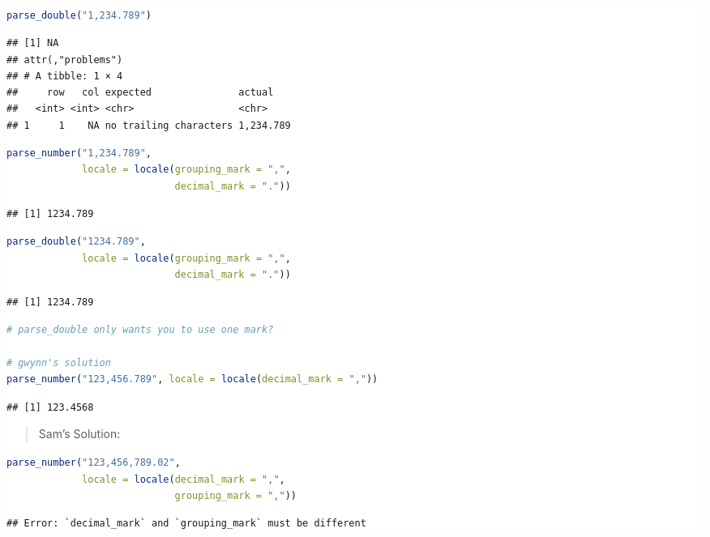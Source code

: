 ``` r
parse_double("1,234.789")
```

    ## [1] NA
    ## attr(,"problems")
    ## # A tibble: 1 × 4
    ##     row   col expected               actual   
    ##   <int> <int> <chr>                  <chr>    
    ## 1     1    NA no trailing characters 1,234.789

``` r
parse_number("1,234.789", 
             locale = locale(grouping_mark = ",",
                             decimal_mark = "."))
```

    ## [1] 1234.789

``` r
parse_double("1234.789", 
             locale = locale(grouping_mark = ",",
                             decimal_mark = "."))
```

    ## [1] 1234.789

``` r
# parse_double only wants you to use one mark? 

# gwynn's solution
parse_number("123,456.789", locale = locale(decimal_mark = ","))
```

    ## [1] 123.4568

> Sam’s Solution:

``` r
parse_number("123,456,789.02", 
             locale = locale(decimal_mark = ",", 
                             grouping_mark = ","))
```

    ## Error: `decimal_mark` and `grouping_mark` must be different
